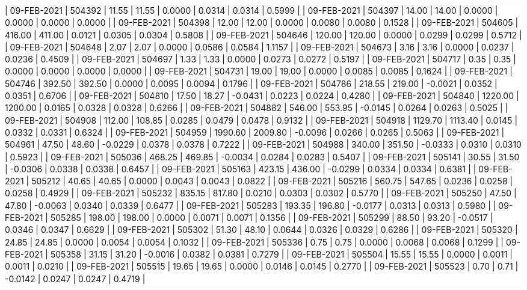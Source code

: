 | 09-FEB-2021 | 504392 | 11.55 | 11.55 | 0.0000 | 0.0314 | 0.0314 | 0.5999 |
| 09-FEB-2021 | 504397 | 14.00 | 14.00 | 0.0000 | 0.0000 | 0.0000 | 0.0000 |
| 09-FEB-2021 | 504398 | 12.00 | 12.00 | 0.0000 | 0.0080 | 0.0080 | 0.1528 |
| 09-FEB-2021 | 504605 | 416.00 | 411.00 | 0.0121 | 0.0305 | 0.0304 | 0.5808 |
| 09-FEB-2021 | 504646 | 120.00 | 120.00 | 0.0000 | 0.0299 | 0.0299 | 0.5712 |
| 09-FEB-2021 | 504648 | 2.07 | 2.07 | 0.0000 | 0.0586 | 0.0584 | 1.1157 |
| 09-FEB-2021 | 504673 | 3.16 | 3.16 | 0.0000 | 0.0237 | 0.0236 | 0.4509 |
| 09-FEB-2021 | 504697 | 1.33 | 1.33 | 0.0000 | 0.0273 | 0.0272 | 0.5197 |
| 09-FEB-2021 | 504717 | 0.35 | 0.35 | 0.0000 | 0.0000 | 0.0000 | 0.0000 |
| 09-FEB-2021 | 504731 | 19.00 | 19.00 | 0.0000 | 0.0085 | 0.0085 | 0.1624 |
| 09-FEB-2021 | 504746 | 392.50 | 392.50 | 0.0000 | 0.0095 | 0.0094 | 0.1796 |
| 09-FEB-2021 | 504786 | 218.55 | 219.00 | -0.0021 | 0.0352 | 0.0351 | 0.6706 |
| 09-FEB-2021 | 504810 | 17.50 | 18.27 | -0.0431 | 0.0223 | 0.0224 | 0.4280 |
| 09-FEB-2021 | 504840 | 1220.00 | 1200.00 | 0.0165 | 0.0328 | 0.0328 | 0.6266 |
| 09-FEB-2021 | 504882 | 546.00 | 553.95 | -0.0145 | 0.0264 | 0.0263 | 0.5025 |
| 09-FEB-2021 | 504908 | 112.00 | 108.85 | 0.0285 | 0.0479 | 0.0478 | 0.9132 |
| 09-FEB-2021 | 504918 | 1129.70 | 1113.40 | 0.0145 | 0.0332 | 0.0331 | 0.6324 |
| 09-FEB-2021 | 504959 | 1990.60 | 2009.80 | -0.0096 | 0.0266 | 0.0265 | 0.5063 |
| 09-FEB-2021 | 504961 | 47.50 | 48.60 | -0.0229 | 0.0378 | 0.0378 | 0.7222 |
| 09-FEB-2021 | 504988 | 340.00 | 351.50 | -0.0333 | 0.0310 | 0.0310 | 0.5923 |
| 09-FEB-2021 | 505036 | 468.25 | 469.85 | -0.0034 | 0.0284 | 0.0283 | 0.5407 |
| 09-FEB-2021 | 505141 | 30.55 | 31.50 | -0.0306 | 0.0338 | 0.0338 | 0.6457 |
| 09-FEB-2021 | 505163 | 423.15 | 436.00 | -0.0299 | 0.0334 | 0.0334 | 0.6381 |
| 09-FEB-2021 | 505212 | 40.65 | 40.65 | 0.0000 | 0.0043 | 0.0043 | 0.0822 |
| 09-FEB-2021 | 505216 | 560.75 | 547.65 | 0.0236 | 0.0258 | 0.0258 | 0.4929 |
| 09-FEB-2021 | 505232 | 835.15 | 817.80 | 0.0210 | 0.0303 | 0.0302 | 0.5770 |
| 09-FEB-2021 | 505250 | 47.50 | 47.80 | -0.0063 | 0.0340 | 0.0339 | 0.6477 |
| 09-FEB-2021 | 505283 | 193.35 | 196.80 | -0.0177 | 0.0313 | 0.0313 | 0.5980 |
| 09-FEB-2021 | 505285 | 198.00 | 198.00 | 0.0000 | 0.0071 | 0.0071 | 0.1356 |
| 09-FEB-2021 | 505299 | 88.50 | 93.20 | -0.0517 | 0.0346 | 0.0347 | 0.6629 |
| 09-FEB-2021 | 505302 | 51.30 | 48.10 | 0.0644 | 0.0326 | 0.0329 | 0.6286 |
| 09-FEB-2021 | 505320 | 24.85 | 24.85 | 0.0000 | 0.0054 | 0.0054 | 0.1032 |
| 09-FEB-2021 | 505336 | 0.75 | 0.75 | 0.0000 | 0.0068 | 0.0068 | 0.1299 |
| 09-FEB-2021 | 505358 | 31.15 | 31.20 | -0.0016 | 0.0382 | 0.0381 | 0.7279 |
| 09-FEB-2021 | 505504 | 15.55 | 15.55 | 0.0000 | 0.0011 | 0.0011 | 0.0210 |
| 09-FEB-2021 | 505515 | 19.65 | 19.65 | 0.0000 | 0.0146 | 0.0145 | 0.2770 |
| 09-FEB-2021 | 505523 | 0.70 | 0.71 | -0.0142 | 0.0247 | 0.0247 | 0.4719 |